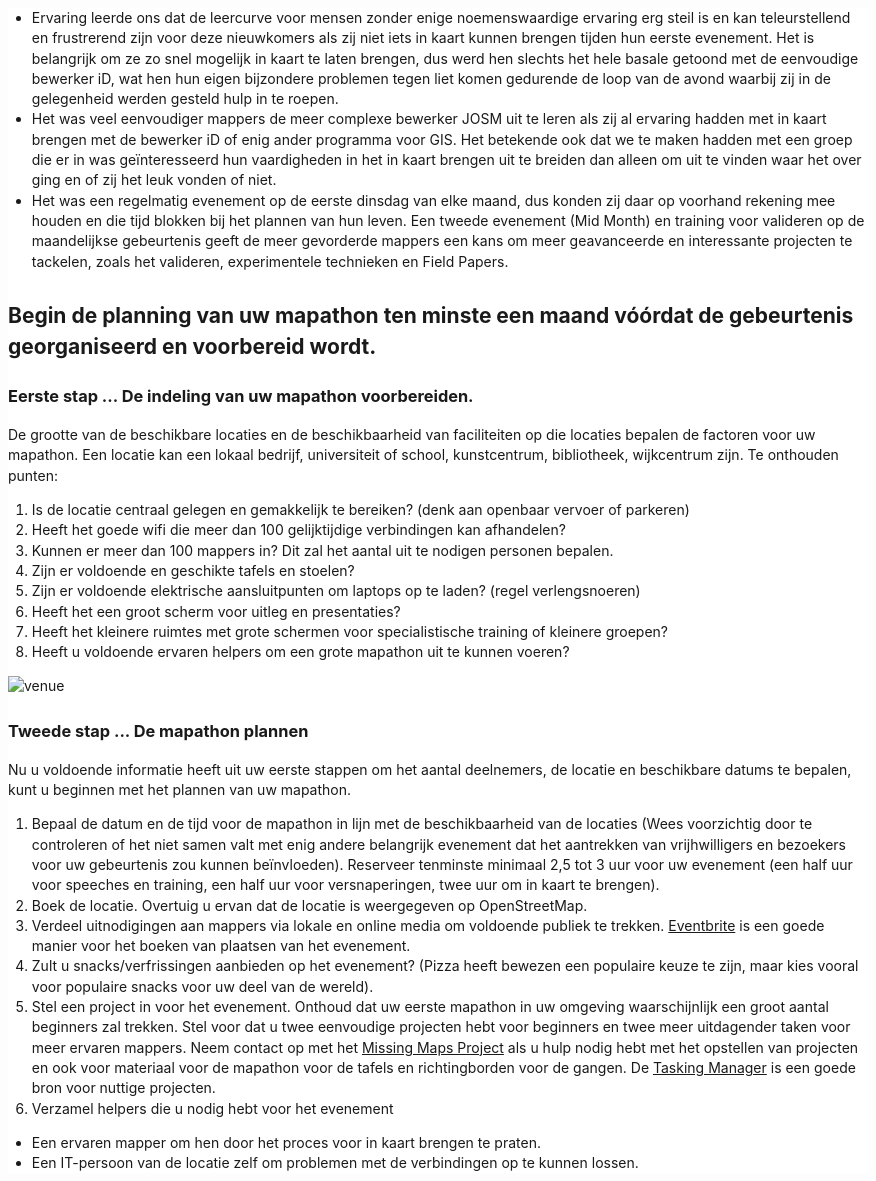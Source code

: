 -   Ervaring leerde ons dat de leercurve voor mensen zonder enige noemenswaardige ervaring erg steil is en kan teleurstellend en frustrerend zijn voor deze nieuwkomers als zij niet iets in kaart kunnen brengen tijden hun eerste evenement. Het is belangrijk om ze zo snel mogelijk in kaart te laten brengen, dus werd hen slechts het hele basale getoond met de eenvoudige bewerker iD, wat hen hun eigen bijzondere problemen tegen liet komen gedurende de loop van de avond waarbij zij in de gelegenheid werden gesteld hulp in te roepen.
-   Het was veel eenvoudiger mappers de meer complexe bewerker JOSM uit te leren als zij al ervaring hadden met in kaart brengen met de bewerker iD of enig ander programma voor GIS. Het betekende ook dat we te maken hadden met een groep die er in was geïnteresseerd hun vaardigheden in het in kaart brengen uit te breiden dan alleen om uit te vinden waar het over ging en of zij het leuk vonden of niet.
-   Het was een regelmatig evenement op de eerste dinsdag van elke maand, dus konden zij daar op voorhand rekening mee houden en die tijd blokken bij het plannen van hun leven.
  Een tweede evenement (Mid Month) en training voor valideren op de maandelijkse gebeurtenis geeft de meer gevorderde mappers een kans om meer geavanceerde en interessante projecten te tackelen, zoals het valideren, experimentele technieken en Field Papers.
  
## Begin de planning van uw mapathon ten minste een maand vóórdat de gebeurtenis georganiseerd en voorbereid wordt.  

### Eerste stap ... De indeling van uw mapathon voorbereiden.  
De grootte van de beschikbare locaties en de beschikbaarheid van faciliteiten op die locaties bepalen de factoren voor uw mapathon. Een locatie kan een lokaal bedrijf, universiteit of school, kunstcentrum, bibliotheek, wijkcentrum zijn. Te onthouden punten:  

1.  Is de locatie centraal gelegen en gemakkelijk te bereiken? (denk aan openbaar vervoer of parkeren)  
2.  Heeft het goede wifi die meer dan 100 gelijktijdige verbindingen kan afhandelen?  
3.  Kunnen er meer dan 100 mappers in? Dit zal het aantal uit te nodigen personen bepalen.  
4.  Zijn er voldoende en geschikte tafels en stoelen?  
5.  Zijn er voldoende elektrische aansluitpunten om laptops op te laden? (regel verlengsnoeren)  
6.  Heeft het een groot scherm voor uitleg en presentaties?  
7.  Heeft het kleinere ruimtes met grote schermen voor specialistische training of kleinere groepen?  
8.  Heeft u voldoende ervaren helpers om een grote mapathon uit te kunnen voeren?  

![venue][]

### Tweede stap ... De mapathon plannen 
Nu u voldoende informatie heeft uit uw eerste stappen om het aantal deelnemers, de locatie en beschikbare datums te bepalen, kunt u beginnen met het plannen van uw mapathon.  

1.  Bepaal de datum en de tijd voor de mapathon in lijn met de beschikbaarheid van de locaties (Wees voorzichtig door te controleren of het niet samen valt met enig andere belangrijk evenement dat het aantrekken van vrijhwilligers en bezoekers voor uw gebeurtenis zou kunnen beïnvloeden). Reserveer tenminste minimaal 2,5 tot 3 uur voor uw evenement (een half uur voor speeches en training, een half uur voor versnaperingen, twee uur om in kaart te brengen).  
2.  Boek de locatie. Overtuig u ervan dat de locatie is weergegeven op OpenStreetMap.  
3.  Verdeel uitnodigingen aan mappers via lokale en online media om voldoende publiek te trekken. [Eventbrite](https://www.eventbrite.co.uk/) is een goede manier voor het boeken van plaatsen van het evenement.  
4.  Zult u snacks/verfrissingen aanbieden op het evenement? (Pizza heeft bewezen een populaire keuze te zijn, maar kies vooral voor populaire snacks voor uw deel van de wereld).  
5.  Stel een project in voor het evenement. Onthoud dat uw eerste mapathon in uw omgeving waarschijnlijk een groot aantal beginners zal trekken. Stel voor dat u twee eenvoudige projecten hebt voor beginners en twee meer uitdagender taken voor meer ervaren mappers. Neem contact op met het [Missing Maps Project](http://missingmaps.org) als u hulp nodig hebt met het opstellen van projecten en ook voor materiaal voor de mapathon voor de tafels en richtingborden voor de gangen. De [Tasking Manager](http://tasks.hotosm.org) is een goede bron voor nuttige projecten.  
6.  Verzamel helpers die u nodig hebt voor het evenement  
  *    Een ervaren mapper om hen door het proces voor in kaart brengen te praten.  
  *    Een IT-persoon van de locatie zelf om problemen met de verbindingen op te kunnen lossen.  

[venue]:               /images/coordination/mapathon-1.jpg
[people at work]:      /images/coordination/mapathon-2.jpg
[more people at work]: /images/coordination/mapathon-3.jpg
[kings college]:       /images/coordination/mapathon-kcl.jpg
[mentoring]:           /images/coordination/mapathon-nick.jpg
[snacks]:              /images/coordination/mapathon-pizza.jpg
[theme]:               /images/coordination/mapathon-xmas.jpg